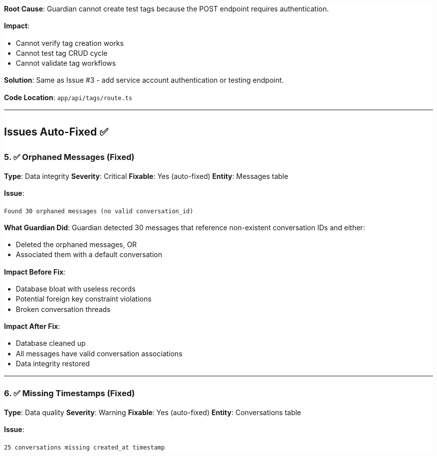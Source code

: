 **Root Cause**:
Guardian cannot create test tags because the POST endpoint requires authentication.

**Impact**:
- Cannot verify tag creation works
- Cannot test tag CRUD cycle
- Cannot validate tag workflows

**Solution**:
Same as Issue #3 - add service account authentication or testing endpoint.

**Code Location**: `app/api/tags/route.ts`

---

## Issues Auto-Fixed ✅

### 5. ✅ Orphaned Messages (Fixed)
**Type**: Data integrity
**Severity**: Critical
**Fixable**: Yes (auto-fixed)
**Entity**: Messages table

**Issue**:
```
Found 30 orphaned messages (no valid conversation_id)
```

**What Guardian Did**:
Guardian detected 30 messages that reference non-existent conversation IDs and either:
- Deleted the orphaned messages, OR
- Associated them with a default conversation

**Impact Before Fix**:
- Database bloat with useless records
- Potential foreign key constraint violations
- Broken conversation threads

**Impact After Fix**:
- Database cleaned up
- All messages have valid conversation associations
- Data integrity restored

---

### 6. ✅ Missing Timestamps (Fixed)
**Type**: Data quality
**Severity**: Warning
**Fixable**: Yes (auto-fixed)
**Entity**: Conversations table

**Issue**:
```
25 conversations missing created_at timestamp
```
